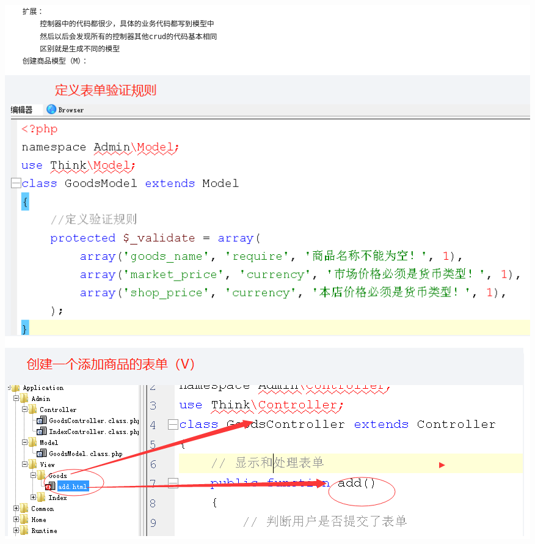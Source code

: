         扩展：
            控制器中的代码都很少，具体的业务代码都写到模型中
            然后以后会发现所有的控制器其他crud的代码基本相同
            区别就是生成不同的模型
        创建商品模型（M）：
![定义表单验证规则](../../markdown_assets/readme-1626854262395.png)

![创建一个添加商品的表单（V）](../../markdown_assets/readme-1626854403154.png)
